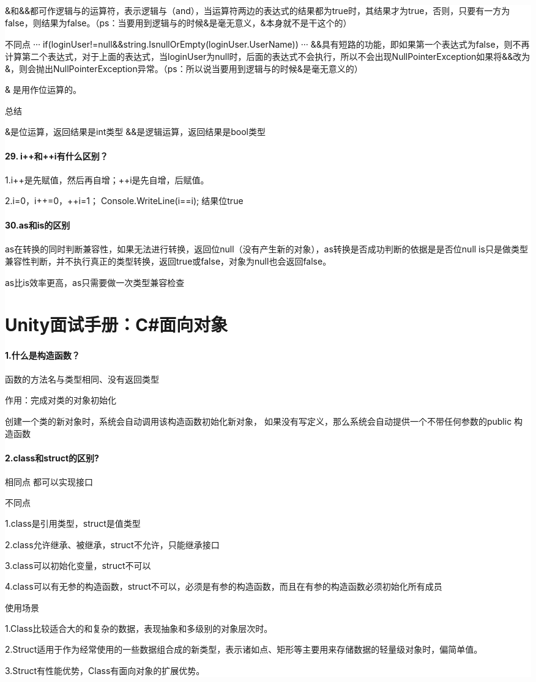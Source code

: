 &和&&都可作逻辑与的运算符，表示逻辑与（and），当运算符两边的表达式的结果都为true时，其结果才为true，否则，只要有一方为false，则结果为false。（ps：当要用到逻辑与的时候&是毫无意义，&本身就不是干这个的）

不同点
···
if(loginUser!=null&&string.IsnullOrEmpty(loginUser.UserName))
···
&&具有短路的功能，即如果第一个表达式为false，则不再计算第二个表达式，对于上面的表达式，当loginUser为null时，后面的表达式不会执行，所以不会出现NullPointerException如果将&&改为&，则会抛出NullPointerException异常。（ps：所以说当要用到逻辑与的时候&是毫无意义的）

& 是用作位运算的。

总结

&是位运算，返回结果是int类型 &&是逻辑运算，返回结果是bool类型

#### 29. i++和++i有什么区别？

1.i++是先赋值，然后再自增；++i是先自增，后赋值。

2.i=0，i++=0，++i=1； Console.WriteLine(i==i); 结果位true

#### 30.as和is的区别

as在转换的同时判断兼容性，如果无法进行转换，返回位null（没有产生新的对象），as转换是否成功判断的依据是是否位null is只是做类型兼容性判断，并不执行真正的类型转换，返回true或false，对象为null也会返回false。

as比is效率更高，as只需要做一次类型兼容检查

# Unity面试手册：C#面向对象

#### 1.什么是构造函数？

函数的方法名与类型相同、没有返回类型

作用：完成对类的对象初始化

创建一个类的新对象时，系统会自动调用该构造函数初始化新对象， 如果没有写定义，那么系统会自动提供一个不带任何参数的public 构造函数

#### 2.class和struct的区别?

相同点 都可以实现接口

不同点

1.class是引用类型，struct是值类型

2.class允许继承、被继承，struct不允许，只能继承接口

3.class可以初始化变量，struct不可以

4.class可以有无参的构造函数，struct不可以，必须是有参的构造函数，而且在有参的构造函数必须初始化所有成员

使用场景

1.Class比较适合大的和复杂的数据，表现抽象和多级别的对象层次时。

2.Struct适用于作为经常使用的一些数据组合成的新类型，表示诸如点、矩形等主要用来存储数据的轻量级对象时，偏简单值。

3.Struct有性能优势，Class有面向对象的扩展优势。
